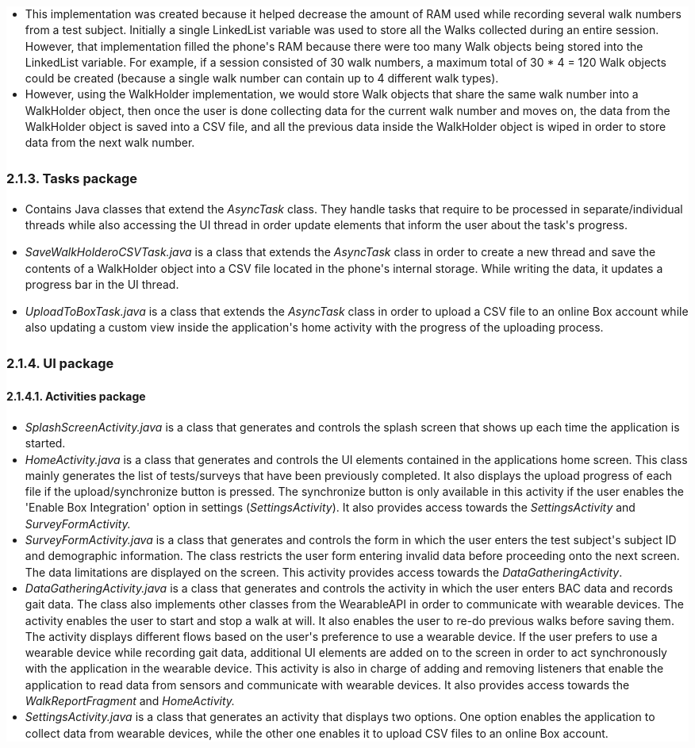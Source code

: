 - This implementation was created because it helped decrease the amount of RAM used while recording several walk numbers from a test subject. Initially a single LinkedList variable was used to store all the Walks collected during an entire session. However, that implementation filled the phone&#39;s RAM because there were too many Walk objects being stored into the LinkedList variable. For example, if a session consisted of 30 walk numbers, a maximum total of 30 \* 4 = 120 Walk objects could be created (because a single walk number can contain up to 4 different walk types).
- However, using the WalkHolder implementation, we would store Walk objects that share the same walk number into a WalkHolder object, then once the user is done collecting data for the current walk number and moves on, the data from the WalkHolder object is saved into a CSV file, and all the previous data inside the WalkHolder object is wiped in order to store data from the next walk number.

### 2.1.3. **Tasks package**

- Contains Java classes that extend the _AsyncTask_ class. They handle tasks that require to be processed in separate/individual threads while also accessing the UI thread in order update elements that inform the user about the task&#39;s progress.

- _SaveWalkHolderoCSVTask.java_ is a class that extends the _AsyncTask_ class in order to create a new thread and save the contents of a WalkHolder object into a CSV file located in the phone&#39;s internal storage. While writing the data, it updates a progress bar in the UI thread.
- _UploadToBoxTask.java_ is a class that extends the _AsyncTask_ class in order to upload a CSV file to an online Box account while also updating a custom view inside the application&#39;s home activity with the progress of the uploading process.

### 2.1.4. **UI package**

#### 2.1.4.1. **Activities package**

- _SplashScreenActivity.java_ is a class that generates and controls the splash screen that shows up each time the application is started.
- _HomeActivity.java_ is a class that generates and controls the UI elements contained in the applications home screen. This class mainly generates the list of tests/surveys that have been previously completed. It also displays the upload progress of each file if the upload/synchronize button is pressed. The synchronize button is only available in this activity if the user enables the &#39;Enable Box Integration&#39; option in settings (_SettingsActivity_). It also provides access towards the _SettingsActivity_ and _SurveyFormActivity._
- _SurveyFormActivity.java_ is a class that generates and controls the form in which the user enters the test subject&#39;s subject ID and demographic information. The class restricts the user form entering invalid data before proceeding onto the next screen. The data limitations are displayed on the screen. This activity provides access towards the _DataGatheringActivity_.
- _DataGatheringActivity.java_ is a class that generates and controls the activity in which the user enters BAC data and records gait data. The class also implements other classes from the WearableAPI in order to communicate with wearable devices. The activity enables the user to start and stop a walk at will. It also enables the user to re-do previous walks before saving them. The activity displays different flows based on the user&#39;s preference to use a wearable device. If the user prefers to use a wearable device while recording gait data, additional UI elements are added on to the screen in order to act synchronously with the application in the wearable device. This activity is also in charge of adding and removing listeners that enable the application to read data from sensors and communicate with wearable devices. It also provides access towards the _WalkReportFragment_ and _HomeActivity._
- _SettingsActivity.java_ is a class that generates an activity that displays two options. One option enables the application to collect data from wearable devices, while the other one enables it to upload CSV files to an online Box account.
